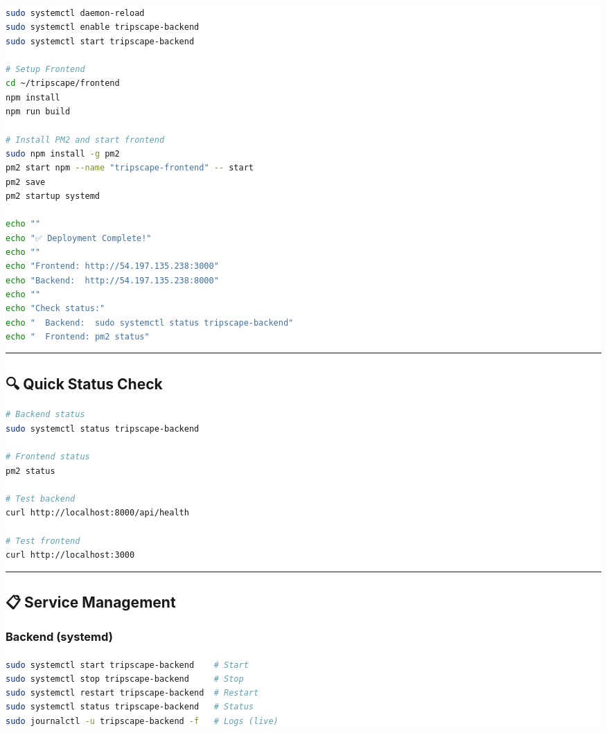 ```bash
sudo systemctl daemon-reload
sudo systemctl enable tripscape-backend
sudo systemctl start tripscape-backend

# Setup Frontend
cd ~/tripscape/frontend
npm install
npm run build

# Install PM2 and start frontend
sudo npm install -g pm2
pm2 start npm --name "tripscape-frontend" -- start
pm2 save
pm2 startup systemd

echo ""
echo "✅ Deployment Complete!"
echo ""
echo "Frontend: http://54.197.135.238:3000"
echo "Backend:  http://54.197.135.238:8000"
echo ""
echo "Check status:"
echo "  Backend:  sudo systemctl status tripscape-backend"
echo "  Frontend: pm2 status"
```

---

## 🔍 Quick Status Check

```bash
# Backend status
sudo systemctl status tripscape-backend

# Frontend status
pm2 status

# Test backend
curl http://localhost:8000/api/health

# Test frontend
curl http://localhost:3000
```

---

## 📋 Service Management

### Backend (systemd)
```bash
sudo systemctl start tripscape-backend    # Start
sudo systemctl stop tripscape-backend     # Stop
sudo systemctl restart tripscape-backend  # Restart
sudo systemctl status tripscape-backend   # Status
sudo journalctl -u tripscape-backend -f   # Logs (live)
```
